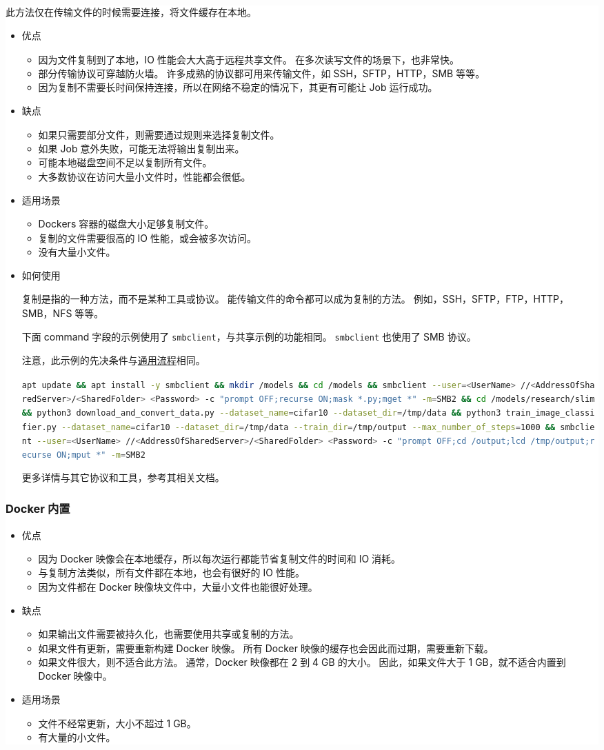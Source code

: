 此方法仅在传输文件的时候需要连接，将文件缓存在本地。

- 优点
  
  - 因为文件复制到了本地，IO 性能会大大高于远程共享文件。 在多次读写文件的场景下，也非常快。
  - 部分传输协议可穿越防火墙。 许多成熟的协议都可用来传输文件，如 SSH，SFTP，HTTP，SMB 等等。
  - 因为复制不需要长时间保持连接，所以在网络不稳定的情况下，其更有可能让 Job 运行成功。

- 缺点
  
  - 如果只需要部分文件，则需要通过规则来选择复制文件。
  - 如果 Job 意外失败，可能无法将输出复制出来。
  - 可能本地磁盘空间不足以复制所有文件。
  - 大多数协议在访问大量小文件时，性能都会很低。

- 适用场景
  
  - Dockers 容器的磁盘大小足够复制文件。
  - 复制的文件需要很高的 IO 性能，或会被多次访问。
  - 没有大量小文件。

- 如何使用
  
  复制是指的一种方法，而不是某种工具或协议。 能传输文件的命令都可以成为复制的方法。 例如，SSH，SFTP，FTP，HTTP，SMB，NFS 等等。
  
  下面 command 字段的示例使用了 `smbclient`，与共享示例的功能相同。 `smbclient` 也使用了 SMB 协议。
  
  注意，此示例的先决条件与[通用流程](#通用流程)相同。
  
  ```bash
  apt update && apt install -y smbclient && mkdir /models && cd /models && smbclient --user=<UserName> //<AddressOfSharedServer>/<SharedFolder> <Password> -c "prompt OFF;recurse ON;mask *.py;mget *" -m=SMB2 && cd /models/research/slim && python3 download_and_convert_data.py --dataset_name=cifar10 --dataset_dir=/tmp/data && python3 train_image_classifier.py --dataset_name=cifar10 --dataset_dir=/tmp/data --train_dir=/tmp/output --max_number_of_steps=1000 && smbclient --user=<UserName> //<AddressOfSharedServer>/<SharedFolder> <Password> -c "prompt OFF;cd /output;lcd /tmp/output;recurse ON;mput *" -m=SMB2
  ```
  
  更多详情与其它协议和工具，参考其相关文档。

### Docker 内置

- 优点
  
  - 因为 Docker 映像会在本地缓存，所以每次运行都能节省复制文件的时间和 IO 消耗。
  - 与复制方法类似，所有文件都在本地，也会有很好的 IO 性能。
  - 因为文件都在 Docker 映像块文件中，大量小文件也能很好处理。

- 缺点
  
  - 如果输出文件需要被持久化，也需要使用共享或复制的方法。
  - 如果文件有更新，需要重新构建 Docker 映像。 所有 Docker 映像的缓存也会因此而过期，需要重新下载。
  - 如果文件很大，则不适合此方法。 通常，Docker 映像都在 2 到 4 GB 的大小。 因此，如果文件大于 1 GB，就不适合内置到 Docker 映像中。

- 适用场景
  
  - 文件不经常更新，大小不超过 1 GB。
  - 有大量的小文件。
